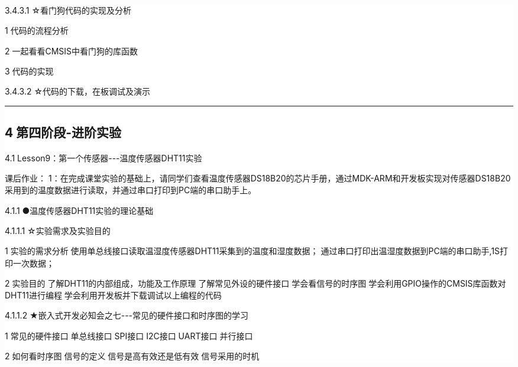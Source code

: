 



3.4.3.1 ☆看门狗代码的实现及分析

1 代码的流程分析

2 一起看看CMSIS中看门狗的库函数

3 代码的实现



3.4.3.2 ☆代码的下载，在板调试及演示

  



-------------------------------------------------------------
4 第四阶段-进阶实验
-------------------------------------------------------------


4.1 Lesson9：第一个传感器---温度传感器DHT11实验

 课后作业：
1：在完成课堂实验的基础上，请同学们查看温度传感器DS18B20的芯片手册，通过MDK-ARM和开发板实现对传感器DS18B20采用到的温度数据进行读取，并通过串口打印到PC端的串口助手上。



4.1.1 ●温度传感器DHT11实验的理论基础

 


4.1.1.1 ☆实验需求及实验目的

1 实验的需求分析
使用单总线接口读取温湿度传感器DHT11采集到的温度和湿度数据；
通过串口打印出温湿度数据到PC端的串口助手,1S打印一次数据；

2 实验目的
了解DHT11的内部组成，功能及工作原理
了解常见外设的硬件接口
学会看信号的时序图
学会利用GPIO操作的CMSIS库函数对DHT11进行编程
学会利用开发板并下载调试以上编程的代码


4.1.1.2 ★嵌入式开发必知会之七---常见的硬件接口和时序图的学习

1 常见的硬件接口
单总线接口
SPI接口
I2C接口
UART接口
并行接口



2 如何看时序图
信号的定义  信号是高有效还是低有效   信号采用的时机

